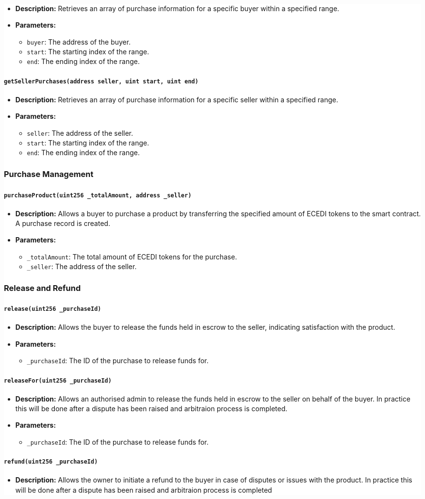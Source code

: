 - **Description:** Retrieves an array of purchase information for a specific buyer within a specified range.

- **Parameters:**
  - `buyer`: The address of the buyer.
  - `start`: The starting index of the range.
  - `end`: The ending index of the range.

#### `getSellerPurchases(address seller, uint start, uint end)`

- **Description:** Retrieves an array of purchase information for a specific seller within a specified range.

- **Parameters:**
  - `seller`: The address of the seller.
  - `start`: The starting index of the range.
  - `end`: The ending index of the range.

### Purchase Management

#### `purchaseProduct(uint256 _totalAmount, address _seller)`

- **Description:** Allows a buyer to purchase a product by transferring the specified amount of ECEDI tokens to the smart contract. A purchase record is created.

- **Parameters:**
  - `_totalAmount`: The total amount of ECEDI tokens for the purchase.
  - `_seller`: The address of the seller.

### Release and Refund

#### `release(uint256 _purchaseId)`

- **Description:** Allows the buyer to release the funds held in escrow to the seller, indicating satisfaction with the product.

- **Parameters:**
  - `_purchaseId`: The ID of the purchase to release funds for.

#### `releaseFor(uint256 _purchaseId)`

- **Description:** Allows an authorised admin to release the funds held in escrow to the seller on behalf of the buyer. In practice this will be done after a dispute has been raised and arbitraion process is completed.

- **Parameters:**
  - `_purchaseId`: The ID of the purchase to release funds for.

#### `refund(uint256 _purchaseId)`

- **Description:** Allows the owner to initiate a refund to the buyer in case of disputes or issues with the product. In practice this will be done after a dispute has been raised and arbitraion process is completed
